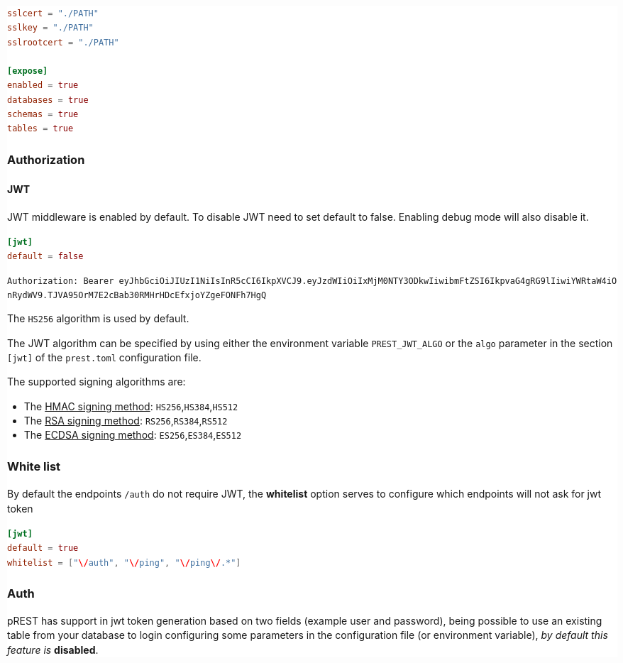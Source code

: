 ```toml
sslcert = "./PATH"
sslkey = "./PATH"
sslrootcert = "./PATH"

[expose]
enabled = true
databases = true
schemas = true
tables = true
```

### Authorization

#### JWT

JWT middleware is enabled by default. To disable JWT need to set default to false. Enabling debug mode will also disable it.

```toml
[jwt]
default = false
```

```sh
Authorization: Bearer eyJhbGciOiJIUzI1NiIsInR5cCI6IkpXVCJ9.eyJzdWIiOiIxMjM0NTY3ODkwIiwibmFtZSI6IkpvaG4gRG9lIiwiYWRtaW4iOnRydWV9.TJVA95OrM7E2cBab30RMHrHDcEfxjoYZgeFONFh7HgQ
```

The `HS256` algorithm is used by default.

The JWT algorithm can be specified by using either the environment variable `PREST_JWT_ALGO` or the `algo` parameter in the section `[jwt]` of the `prest.toml` configuration file.

The supported signing algorithms are:

* The [HMAC signing method](https://en.wikipedia.org/wiki/HMAC): `HS256`,`HS384`,`HS512`
* The [RSA signing method](https://en.wikipedia.org/wiki/RSA\_\(cryptosystem\)): `RS256`,`RS384`,`RS512`
* The [ECDSA signing method](https://en.wikipedia.org/wiki/Elliptic\_Curve\_Digital\_Signature\_Algorithm): `ES256`,`ES384`,`ES512`

### White list

By default the endpoints `/auth` do not require JWT, the **whitelist** option serves to configure which endpoints will not ask for jwt token

```toml
[jwt]
default = true
whitelist = ["\/auth", "\/ping", "\/ping\/.*"]
```

### Auth

pREST has support in jwt token generation based on two fields (example user and password), being possible to use an existing table from your database to login configuring some parameters in the configuration file (or environment variable), _by default this feature is_ **disabled**.

